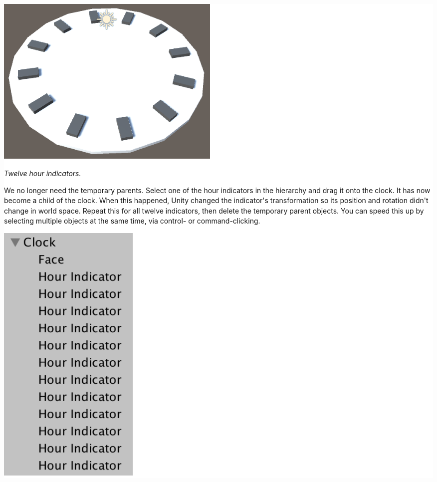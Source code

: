 <img src="images/Game-Objects-and-Scripts-021.png" width="48%">

_Twelve hour indicators._

We no longer need the temporary parents. Select one of the hour indicators in the hierarchy and drag it onto the clock. It has now become a child of the clock. When this happened, Unity changed the indicator's transformation so its position and rotation didn't change in world space. Repeat this for all twelve indicators, then delete the temporary parent objects. You can speed this up by selecting multiple objects at the same time, via control- or command-clicking.

<img src="images/Game-Objects-and-Scripts-022.png" width="30%">
